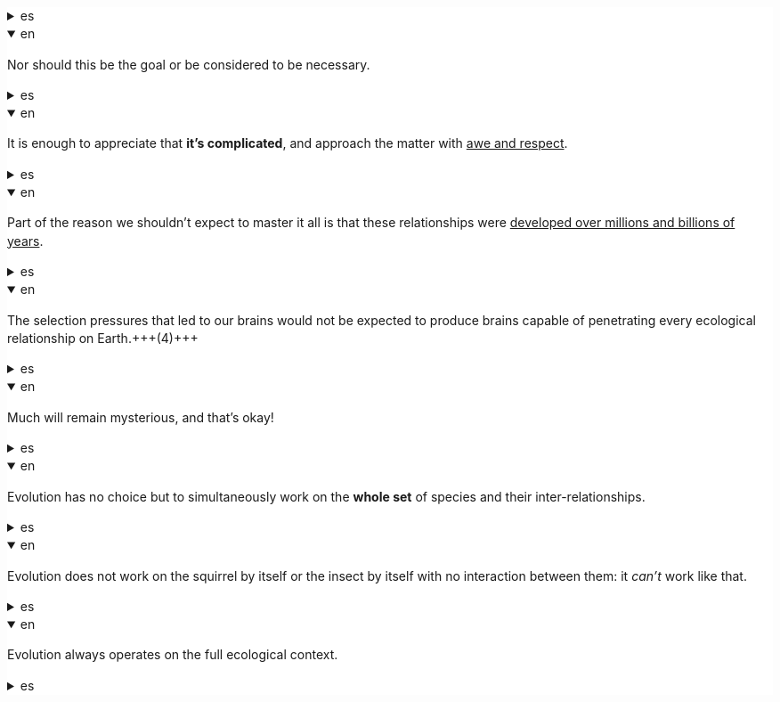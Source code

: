 <details><summary>es</summary></details>

<details open><summary>en</summary>

Nor should this be the goal or be considered to be necessary.
</details>

<details><summary>es</summary></details>

<details open><summary>en</summary>

It is enough to appreciate that **it’s complicated**, and approach the matter with [awe and respect](https://dothemath.ucsd.edu/2024/01/a-religion-of-life/).
</details>

<details><summary>es</summary></details>

<details open><summary>en</summary>

Part of the reason we shouldn’t expect to master it all is that these relationships were [developed over millions and billions of years](https://dothemath.ucsd.edu/2024/01/my-god-its-evolution/).
</details>

<details><summary>es</summary></details>

<details open><summary>en</summary>

The selection pressures that led to our brains would not be expected to produce brains capable of penetrating every ecological relationship on Earth.+++(4)+++
</details>

<details><summary>es</summary></details>

<details open><summary>en</summary>

Much will remain mysterious, and that’s okay!
</details>

<details><summary>es</summary></details>

<details open><summary>en</summary>

Evolution has no choice but to simultaneously work on the **whole set** of species and their inter-relationships.
</details>

<details><summary>es</summary></details>

<details open><summary>en</summary>

Evolution does not work on the squirrel by itself or the insect by itself with no interaction between them: it *can’t* work like that.
</details>

<details><summary>es</summary></details>

<details open><summary>en</summary>

Evolution always operates on the full ecological context.
</details>

<details><summary>es</summary></details>
